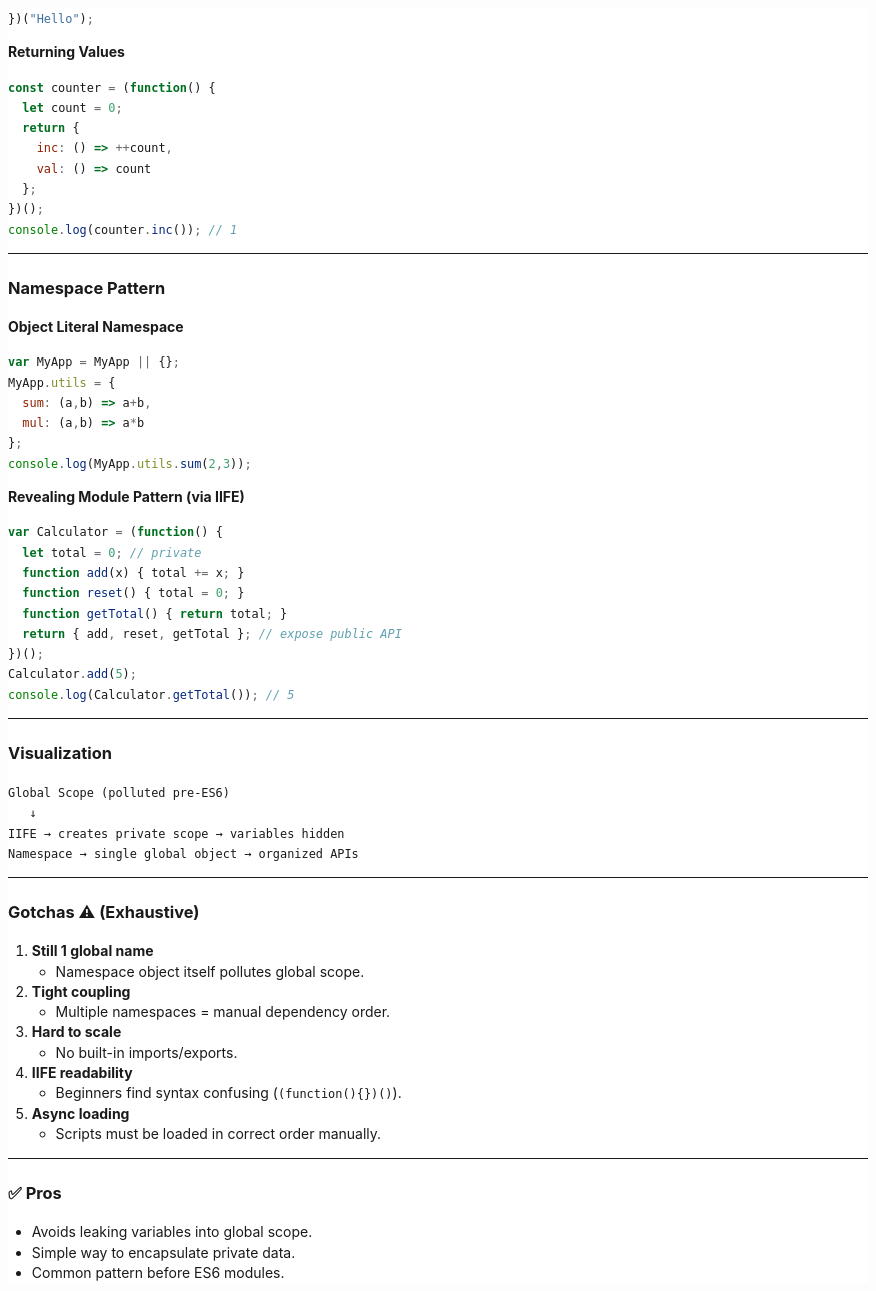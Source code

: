 ```js
})("Hello");
```
**Returning Values**
```js
const counter = (function() {
  let count = 0;
  return {
    inc: () => ++count,
    val: () => count
  };
})();
console.log(counter.inc()); // 1
```
---
### Namespace Pattern
**Object Literal Namespace**
```js
var MyApp = MyApp || {};
MyApp.utils = {
  sum: (a,b) => a+b,
  mul: (a,b) => a*b
};
console.log(MyApp.utils.sum(2,3));
```
**Revealing Module Pattern (via IIFE)**
```js
var Calculator = (function() {
  let total = 0; // private
  function add(x) { total += x; }
  function reset() { total = 0; }
  function getTotal() { return total; }
  return { add, reset, getTotal }; // expose public API
})();
Calculator.add(5);
console.log(Calculator.getTotal()); // 5
```
---
### Visualization
```
Global Scope (polluted pre-ES6)
   ↓
IIFE → creates private scope → variables hidden
Namespace → single global object → organized APIs
```
---
### Gotchas ⚠️ (Exhaustive)
1. **Still 1 global name**
   * Namespace object itself pollutes global scope.
2. **Tight coupling**
   * Multiple namespaces = manual dependency order.
3. **Hard to scale**
   * No built-in imports/exports.
4. **IIFE readability**
   * Beginners find syntax confusing (`(function(){})()`).
5. **Async loading**
   * Scripts must be loaded in correct order manually.
---
### ✅ Pros
* Avoids leaking variables into global scope.
* Simple way to encapsulate private data.
* Common pattern before ES6 modules.